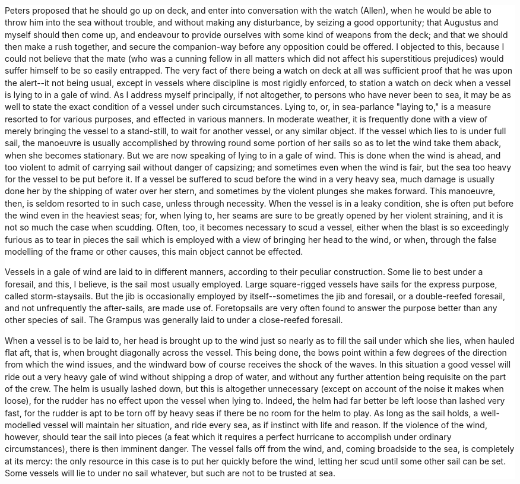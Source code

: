 Peters proposed that he should go up on deck, and enter into conversation with the watch (Allen), when he would be able to throw him into the sea without trouble, and without making any disturbance, by seizing a good opportunity; that Augustus and myself should then come up, and endeavour to provide ourselves with some kind of weapons from the deck; and that we should then make a rush together, and secure the companion-way before any opposition could be offered. I objected to this, because I could not believe that the mate (who was a cunning fellow in all matters which did not affect his superstitious prejudices) would suffer himself to be so easily entrapped. The very fact of there being a watch on deck at all was sufficient proof that he was upon the alert--it not being usual, except in vessels where discipline is most rigidly enforced, to station a watch on deck when a vessel is lying to in a gale of wind. As I address myself principally, if not altogether, to persons who have never been to sea, it may be as well to state the exact condition of a vessel under such circumstances. Lying to, or, in sea-parlance "laying to," is a measure resorted to for various purposes, and effected in various manners. In moderate weather, it is frequently done with a view of merely bringing the vessel to a stand-still, to wait for another vessel, or any similar object. If the vessel which lies to is under full sail, the manoeuvre is usually accomplished by throwing round some portion of her sails so as to let the wind take them aback, when she becomes stationary. But we are now speaking of lying to in a gale of wind. This is done when the wind is ahead, and too violent to admit of carrying sail without danger of capsizing; and sometimes even when the wind is fair, but the sea too heavy for the vessel to be put before it. If a vessel be suffered to scud before the wind in a very heavy sea, much damage is usually done her by the shipping of water over her stern, and sometimes by the violent plunges she makes forward. This manoeuvre, then, is seldom resorted to in such case, unless through necessity. When the vessel is in a leaky condition, she is often put before the wind even in the heaviest seas; for, when lying to, her seams are sure to be greatly opened by her violent straining, and it is not so much the case when scudding. Often, too, it becomes necessary to scud a vessel, either when the blast is so exceedingly furious as to tear in pieces the sail which is employed with a view of bringing her head to the wind, or when, through the false modelling of the frame or other causes, this main object cannot be effected.

Vessels in a gale of wind are laid to in different manners, according to their peculiar construction. Some lie to best under a foresail, and this, I believe, is the sail most usually employed. Large square-rigged vessels have sails for the express purpose, called storm-staysails. But the jib is occasionally employed by itself--sometimes the jib and foresail, or a double-reefed foresail, and not unfrequently the after-sails, are made use of. Foretopsails are very often found to answer the purpose better than any other species of sail. The Grampus was generally laid to under a close-reefed foresail.

When a vessel is to be laid to, her head is brought up to the wind just so nearly as to fill the sail under which she lies, when hauled flat aft, that is, when brought diagonally across the vessel. This being done, the bows point within a few degrees of the direction from which the wind issues, and the windward bow of course receives the shock of the waves. In this situation a good vessel will ride out a very heavy gale of wind without shipping a drop of water, and without any further attention being requisite on the part of the crew. The helm is usually lashed down, but this is altogether unnecessary (except on account of the noise it makes when loose), for the rudder has no effect upon the vessel when lying to. Indeed, the helm had far better be left loose than lashed very fast, for the rudder is apt to be torn off by heavy seas if there be no room for the helm to play. As long as the sail holds, a well-modelled vessel will maintain her situation, and ride every sea, as if instinct with life and reason. If the violence of the wind, however, should tear the sail into pieces (a feat which it requires a perfect hurricane to accomplish under ordinary circumstances), there is then imminent danger. The vessel falls off from the wind, and, coming broadside to the sea, is completely at its mercy: the only resource in this case is to put her quickly before the wind, letting her scud until some other sail can be set. Some vessels will lie to under no sail whatever, but such are not to be trusted at sea.
